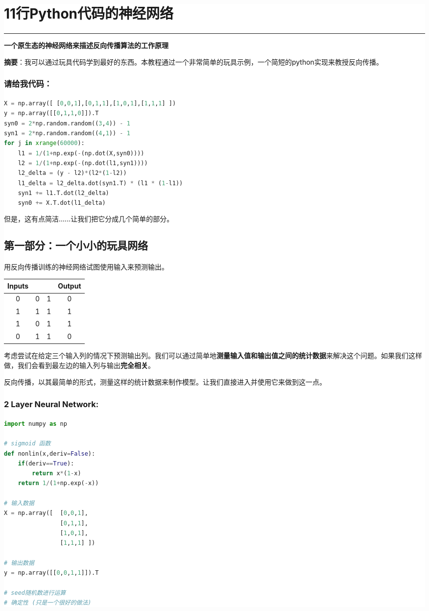 #               11行Python代码的神经网络

---

​                                     **一个原生态的神经网络来描述反向传播算法的工作原理**

**摘要**：我可以通过玩具代码学到最好的东西。本教程通过一个非常简单的玩具示例，一个简短的python实现来教授反向传播。

### 请给我代码：

```python
X = np.array([ [0,0,1],[0,1,1],[1,0,1],[1,1,1] ])
y = np.array([[0,1,1,0]]).T
syn0 = 2*np.random.random((3,4)) - 1
syn1 = 2*np.random.random((4,1)) - 1
for j in xrange(60000):
    l1 = 1/(1+np.exp(-(np.dot(X,syn0))))
    l2 = 1/(1+np.exp(-(np.dot(l1,syn1))))
    l2_delta = (y - l2)*(l2*(1-l2))
    l1_delta = l2_delta.dot(syn1.T) * (l1 * (1-l1))
    syn1 += l1.T.dot(l2_delta)
    syn0 += X.T.dot(l1_delta)
```

但是，这有点简洁......让我们把它分成几个简单的部分。

## 第一部分：一个小小的玩具网络

用反向传播训练的神经网络试图使用输入来预测输出。

| Inputs |      |      | Output |
| :----: | :--: | :--: | :----: |
|   0    |  0   |  1   |   0    |
|   1    |  1   |  1   |   1    |
|   1    |  0   |  1   |   1    |
|   0    |  1   |  1   |   0    |

考虑尝试在给定三个输入列的情况下预测输出列。我们可以通过简单地**测量输入值和输出值之间的统计数据**来解决这个问题。如果我们这样做，我们会看到最左边的输入列与输出**完全相关**。

反向传播，以其最简单的形式，测量这样的统计数据来制作模型。让我们直接进入并使用它来做到这一点。

### 2 Layer Neural Network:

```python
import numpy as np

# sigmoid 函数
def nonlin(x,deriv=False):
    if(deriv==True):
        return x*(1-x)
    return 1/(1+np.exp(-x))
    
# 输入数据
X = np.array([  [0,0,1],
                [0,1,1],
                [1,0,1],
                [1,1,1] ])
    
# 输出数据            
y = np.array([[0,0,1,1]]).T

# seed随机数进行运算
# 确定性 (只是一个很好的做法)
```